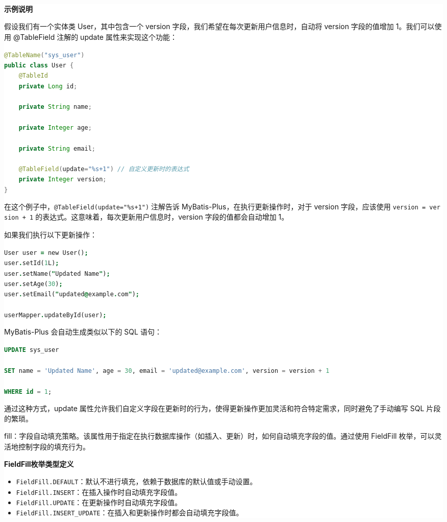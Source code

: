 **示例说明**

假设我们有一个实体类 User，其中包含一个 version 字段，我们希望在每次更新用户信息时，自动将 version 字段的值增加 1。我们可以使用 @TableField 注解的 update 属性来实现这个功能：

```java
@TableName("sys_user")
public class User {
    @TableId
    private Long id;

    private String name;

    private Integer age;

    private String email;

    @TableField(update="%s+1") // 自定义更新时的表达式
    private Integer version;
}
```

在这个例子中，`@TableField(update="%s+1")` 注解告诉 MyBatis-Plus，在执行更新操作时，对于 version 字段，应该使用 `version = version + 1` 的表达式。这意味着，每次更新用户信息时，version 字段的值都会自动增加 1。

如果我们执行以下更新操作：

```j
User user = new User();
user.setId(1L);
user.setName("Updated Name");
user.setAge(30);
user.setEmail("updated@example.com");

userMapper.updateById(user);
```

MyBatis-Plus 会自动生成类似以下的 SQL 语句：

```sql
UPDATE sys_user

SET name = 'Updated Name', age = 30, email = 'updated@example.com', version = version + 1

WHERE id = 1;
```

通过这种方式，update 属性允许我们自定义字段在更新时的行为，使得更新操作更加灵活和符合特定需求，同时避免了手动编写 SQL 片段的繁琐。



fill：字段自动填充策略。该属性用于指定在执行数据库操作（如插入、更新）时，如何自动填充字段的值。通过使用 FieldFill 枚举，可以灵活地控制字段的填充行为。

**FieldFill枚举类型定义**

- `FieldFill.DEFAULT`：默认不进行填充，依赖于数据库的默认值或手动设置。
- `FieldFill.INSERT`：在插入操作时自动填充字段值。
- `FieldFill.UPDATE`：在更新操作时自动填充字段值。
- `FieldFill.INSERT_UPDATE`：在插入和更新操作时都会自动填充字段值。
